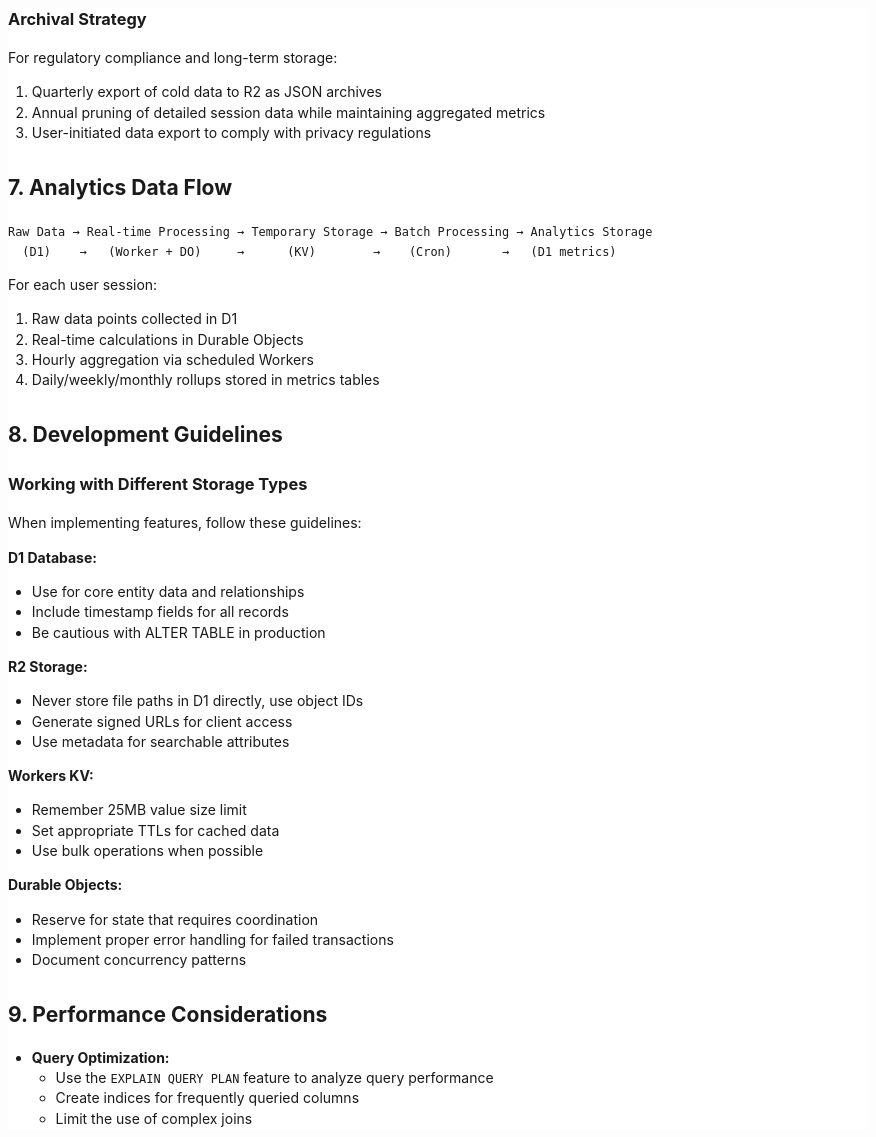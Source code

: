 ### Archival Strategy

For regulatory compliance and long-term storage:

1. Quarterly export of cold data to R2 as JSON archives
2. Annual pruning of detailed session data while maintaining aggregated metrics
3. User-initiated data export to comply with privacy regulations

## 7. Analytics Data Flow

```
Raw Data → Real-time Processing → Temporary Storage → Batch Processing → Analytics Storage
  (D1)    →   (Worker + DO)     →      (KV)        →    (Cron)       →   (D1 metrics)
```

For each user session:
1. Raw data points collected in D1
2. Real-time calculations in Durable Objects
3. Hourly aggregation via scheduled Workers
4. Daily/weekly/monthly rollups stored in metrics tables

## 8. Development Guidelines

### Working with Different Storage Types

When implementing features, follow these guidelines:

**D1 Database:**
- Use for core entity data and relationships
- Include timestamp fields for all records
- Be cautious with ALTER TABLE in production

**R2 Storage:**
- Never store file paths in D1 directly, use object IDs
- Generate signed URLs for client access
- Use metadata for searchable attributes

**Workers KV:**
- Remember 25MB value size limit
- Set appropriate TTLs for cached data
- Use bulk operations when possible

**Durable Objects:**
- Reserve for state that requires coordination
- Implement proper error handling for failed transactions
- Document concurrency patterns

## 9. Performance Considerations

- **Query Optimization:**
  - Use the `EXPLAIN QUERY PLAN` feature to analyze query performance
  - Create indices for frequently queried columns
  - Limit the use of complex joins
